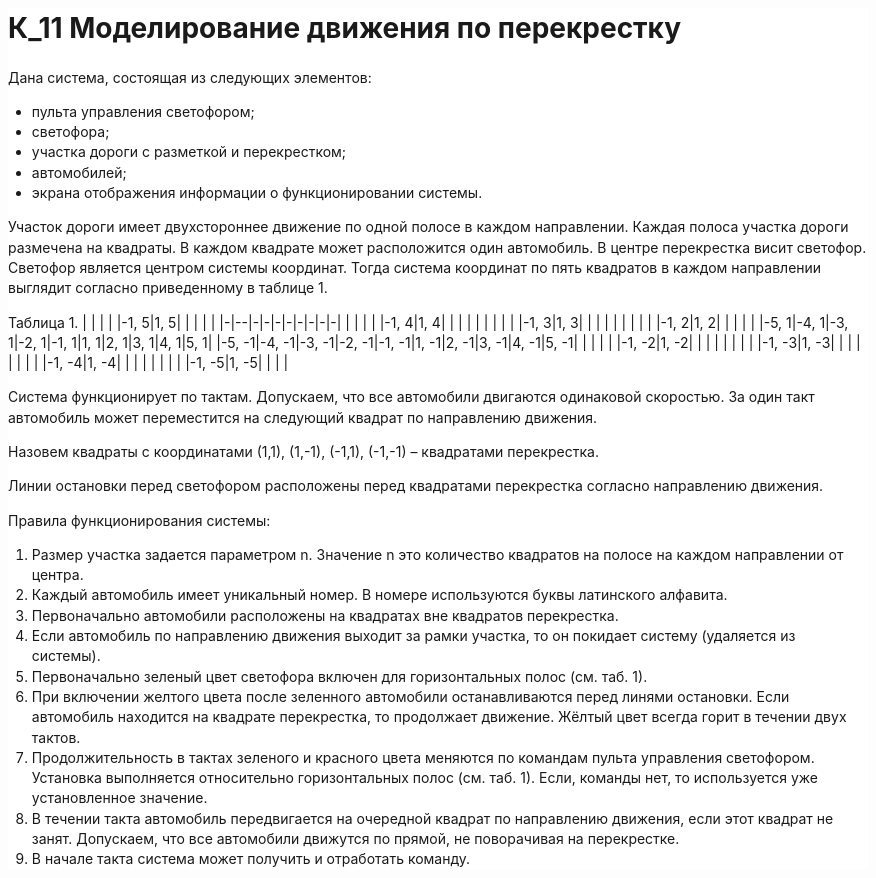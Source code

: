 # К_11 Моделирование движения по перекрестку

Дана система, состоящая из следующих элементов:
+ пульта управления светофором;
+ светофора;
+ участка дороги с разметкой и перекрестком;
+ автомобилей;
+ экрана отображения информации о функционировании системы.

Участок дороги имеет двухстороннее движение по одной полосе в каждом направлении. Каждая полоса участка дороги размечена на квадраты. В каждом квадрате может расположится один автомобиль. В центре перекрестка висит светофор. Светофор является центром системы координат. Тогда система координат по пять квадратов в каждом направлении выглядит согласно приведенному в таблице 1.

Таблица 1.
| | | | |-1, 5|1, 5| | | | |
|-|--|-|-|-|-|-|-|-|-|
| | | | |-1, 4|1, 4| | | | |
| | | | |-1, 3|1, 3| | | | |
| | | | |-1, 2|1, 2| | | | |
|-5, 1|-4, 1|-3, 1|-2, 1|-1, 1|1, 1|2, 1|3, 1|4, 1|5, 1|
|-5, -1|-4, -1|-3, -1|-2, -1|-1, -1|1, -1|2, -1|3, -1|4, -1|5, -1|
| | | | |-1, -2|1, -2| | | |
| | | | |-1, -3|1, -3| | | |
| | | | |-1, -4|1, -4| | | |
| | | | |-1, -5|1, -5| | | |

Система функционирует по тактам. Допускаем, что все автомобили двигаются одинаковой скоростью. За один такт автомобиль может переместится на следующий квадрат по направлению движения.

Назовем квадраты с координатами (1,1), (1,-1), (-1,1), (-1,-1) – квадратами перекрестка.

Линии остановки перед светофором расположены перед квадратами перекрестка согласно направлению движения.

Правила функционирования системы:
1. Размер участка задается параметром n. Значение n это количество квадратов на полосе на каждом направлении от центра.
2. Каждый автомобиль имеет уникальный номер. В номере используются буквы латинского алфавита.
3. Первоначально автомобили расположены на квадратах вне квадратов перекрестка.
4. Если автомобиль по направлению движения выходит за рамки участка, то он покидает систему (удаляется из системы).
5. Первоначально зеленый цвет светофора включен для горизонтальных полос (см. таб. 1).
6. При включении желтого цвета после зеленного автомобили останавливаются перед линями остановки.  Если автомобиль находится на квадрате перекрестка, то продолжает движение. Жёлтый цвет всегда горит в течении двух тактов.
7. Продолжительность в тактах зеленого и красного цвета меняются по командам  пульта управления светофором. Установка выполняется относительно горизонтальных полос (см. таб. 1). Если, команды нет, то используется уже установленное значение.
8. В течении такта автомобиль передвигается на очередной квадрат по направлению движения, если этот квадрат не занят. Допускаем, что все автомобили движутся по прямой, не поворачивая на перекрестке.
9. В начале такта система может получить и отработать команду.
